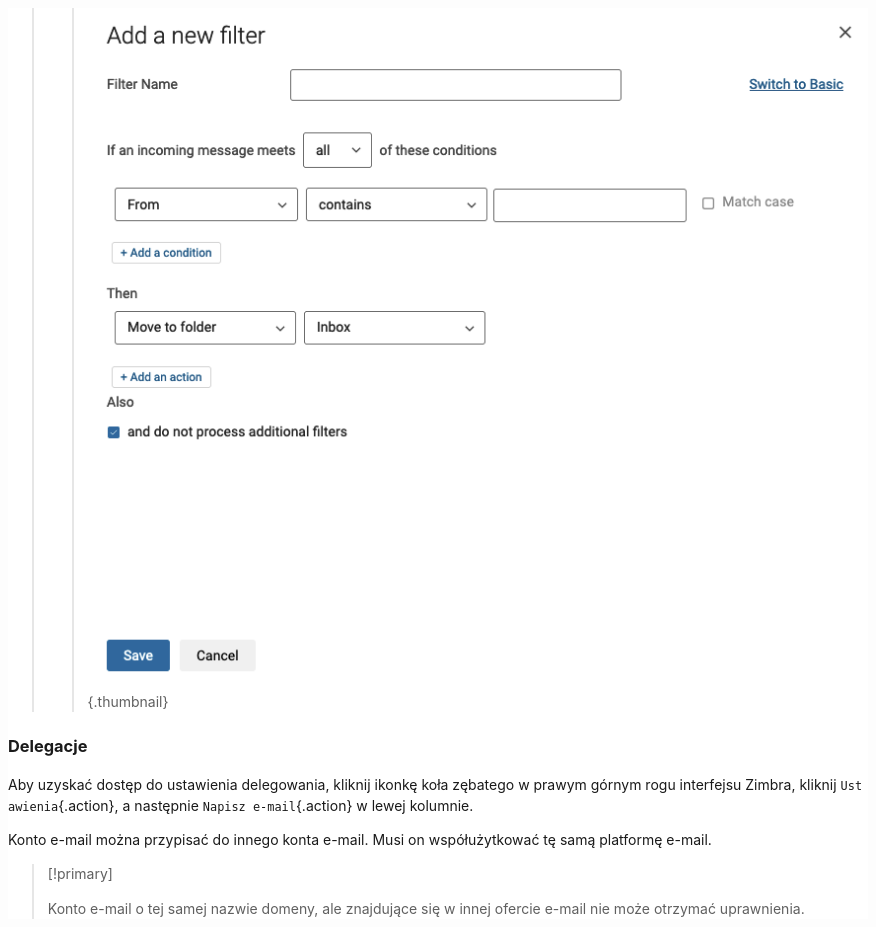 >> ![Zimbra - filtry - tryb zaawansowany](images/zimbra-23.png){.thumbnail}
>>

### Delegacje <a name="delegations"></a>

Aby uzyskać dostęp do ustawienia delegowania, kliknij ikonkę koła zębatego w prawym górnym rogu interfejsu Zimbra, kliknij `Ustawienia`{.action}, a następnie `Napisz e-mail`{.action} w lewej kolumnie.

Konto e-mail można przypisać do innego konta e-mail. Musi on współużytkować tę samą platformę e-mail.

> [!primary]
>
> Konto e-mail o tej samej nazwie domeny, ale znajdujące się w innej ofercie e-mail nie może otrzymać uprawnienia.
